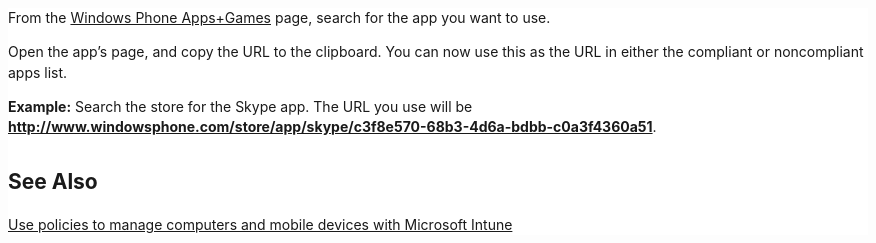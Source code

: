 From the [Windows Phone Apps+Games](http://www.windowsphone.com/en-us/store/overview) page, search for the app you want to use.

Open the app’s page, and copy the URL to the clipboard. You can now use this as the URL in either the compliant or noncompliant apps list.

**Example:** Search the store for the Skype app. The URL you use will be **http://www.windowsphone.com/store/app/skype/c3f8e570-68b3-4d6a-bdbb-c0a3f4360a51**.

## See Also
[Use policies to manage computers and mobile devices with Microsoft Intune](use-policies-to-manage-computers-and-mobile-devices-with-microsoft-intune.md)

